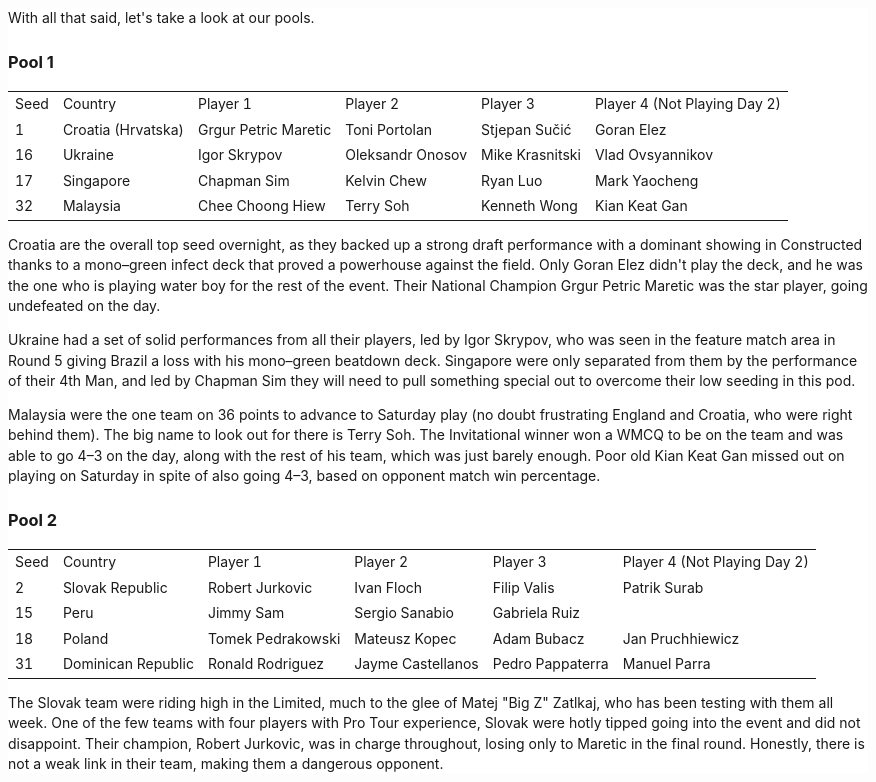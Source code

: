 With all that said, let's take a look at our pools.

### Pool 1



|  |  |  |  |  |  |
| --- | --- | --- | --- | --- | --- |
| Seed | Country | Player 1 | Player 2  | Player 3  | Player 4 (Not Playing Day 2) |
| 1 | Croatia (Hrvatska) | Grgur Petric Maretic | Toni Portolan | Stjepan Sučić | Goran Elez |
| 16 | Ukraine | Igor Skrypov | Oleksandr Onosov | Mike Krasnitski | Vlad Ovsyannikov |
| 17 | Singapore | Chapman Sim | Kelvin Chew | Ryan Luo | Mark Yaocheng |
| 32 | Malaysia | Chee Choong Hiew | Terry Soh | Kenneth Wong | Kian Keat Gan |

  
Croatia are the overall top seed overnight, as they backed up a strong draft performance with a dominant showing in Constructed thanks to a mono–green infect deck that proved a powerhouse against the field. Only Goran Elez didn't play the deck, and he was the one who is playing water boy for the rest of the event. Their National Champion Grgur Petric Maretic was the star player, going undefeated on the day.

Ukraine had a set of solid performances from all their players, led by Igor Skrypov, who was seen in the feature match area in Round 5 giving Brazil a loss with his mono–green beatdown deck. Singapore were only separated from them by the performance of their 4th Man, and led by Chapman Sim they will need to pull something special out to overcome their low seeding in this pod.

Malaysia were the one team on 36 points to advance to Saturday play (no doubt frustrating England and Croatia, who were right behind them). The big name to look out for there is Terry Soh. The Invitational winner won a WMCQ to be on the team and was able to go 4–3 on the day, along with the rest of his team, which was just barely enough. Poor old Kian Keat Gan missed out on playing on Saturday in spite of also going 4–3, based on opponent match win percentage.

### Pool 2



|  |  |  |  |  |  |
| --- | --- | --- | --- | --- | --- |
| Seed | Country | Player 1 | Player 2  | Player 3  | Player 4 (Not Playing Day 2) |
| 2 | Slovak Republic | Robert Jurkovic | Ivan Floch | Filip Valis | Patrik Surab |
| 15 | Peru | Jimmy Sam | Sergio Sanabio | Gabriela Ruiz |  |
| 18 | Poland | Tomek Pedrakowski | Mateusz Kopec | Adam Bubacz | Jan Pruchhiewicz |
| 31 | Dominican Republic | Ronald Rodriguez | Jayme Castellanos | Pedro Pappaterra | Manuel Parra |

  
The Slovak team were riding high in the Limited, much to the glee of Matej "Big Z" Zatlkaj, who has been testing with them all week. One of the few teams with four players with Pro Tour experience, Slovak were hotly tipped going into the event and did not disappoint. Their champion, Robert Jurkovic, was in charge throughout, losing only to Maretic in the final round. Honestly, there is not a weak link in their team, making them a dangerous opponent.
